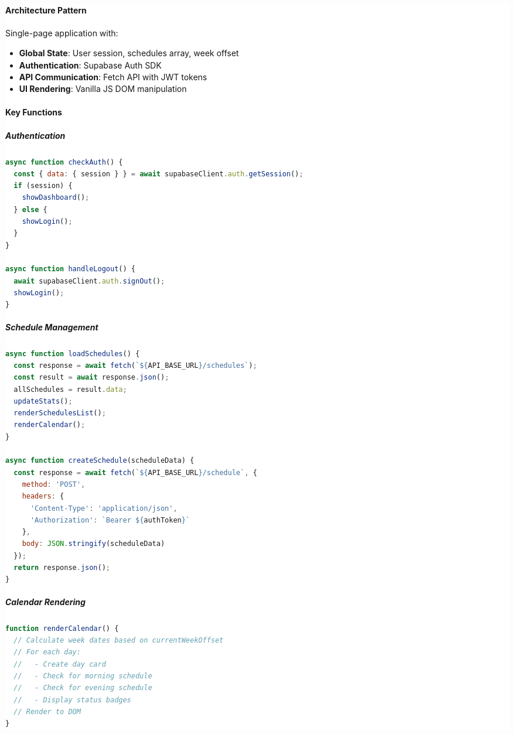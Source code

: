 #### Architecture Pattern
Single-page application with:
- **Global State**: User session, schedules array, week offset
- **Authentication**: Supabase Auth SDK
- **API Communication**: Fetch API with JWT tokens
- **UI Rendering**: Vanilla JS DOM manipulation

#### Key Functions

##### Authentication
```javascript
async function checkAuth() {
  const { data: { session } } = await supabaseClient.auth.getSession();
  if (session) {
    showDashboard();
  } else {
    showLogin();
  }
}

async function handleLogout() {
  await supabaseClient.auth.signOut();
  showLogin();
}
```

##### Schedule Management
```javascript
async function loadSchedules() {
  const response = await fetch(`${API_BASE_URL}/schedules`);
  const result = await response.json();
  allSchedules = result.data;
  updateStats();
  renderSchedulesList();
  renderCalendar();
}

async function createSchedule(scheduleData) {
  const response = await fetch(`${API_BASE_URL}/schedule`, {
    method: 'POST',
    headers: {
      'Content-Type': 'application/json',
      'Authorization': `Bearer ${authToken}`
    },
    body: JSON.stringify(scheduleData)
  });
  return response.json();
}
```

##### Calendar Rendering
```javascript
function renderCalendar() {
  // Calculate week dates based on currentWeekOffset
  // For each day:
  //   - Create day card
  //   - Check for morning schedule
  //   - Check for evening schedule
  //   - Display status badges
  // Render to DOM
}
```
